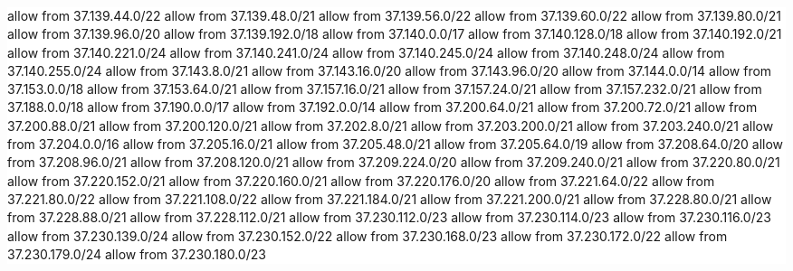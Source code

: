 allow from 37.139.44.0/22
allow from 37.139.48.0/21
allow from 37.139.56.0/22
allow from 37.139.60.0/22
allow from 37.139.80.0/21
allow from 37.139.96.0/20
allow from 37.139.192.0/18
allow from 37.140.0.0/17
allow from 37.140.128.0/18
allow from 37.140.192.0/21
allow from 37.140.221.0/24
allow from 37.140.241.0/24
allow from 37.140.245.0/24
allow from 37.140.248.0/24
allow from 37.140.255.0/24
allow from 37.143.8.0/21
allow from 37.143.16.0/20
allow from 37.143.96.0/20
allow from 37.144.0.0/14
allow from 37.153.0.0/18
allow from 37.153.64.0/21
allow from 37.157.16.0/21
allow from 37.157.24.0/21
allow from 37.157.232.0/21
allow from 37.188.0.0/18
allow from 37.190.0.0/17
allow from 37.192.0.0/14
allow from 37.200.64.0/21
allow from 37.200.72.0/21
allow from 37.200.88.0/21
allow from 37.200.120.0/21
allow from 37.202.8.0/21
allow from 37.203.200.0/21
allow from 37.203.240.0/21
allow from 37.204.0.0/16
allow from 37.205.16.0/21
allow from 37.205.48.0/21
allow from 37.205.64.0/19
allow from 37.208.64.0/20
allow from 37.208.96.0/21
allow from 37.208.120.0/21
allow from 37.209.224.0/20
allow from 37.209.240.0/21
allow from 37.220.80.0/21
allow from 37.220.152.0/21
allow from 37.220.160.0/21
allow from 37.220.176.0/20
allow from 37.221.64.0/22
allow from 37.221.80.0/22
allow from 37.221.108.0/22
allow from 37.221.184.0/21
allow from 37.221.200.0/21
allow from 37.228.80.0/21
allow from 37.228.88.0/21
allow from 37.228.112.0/21
allow from 37.230.112.0/23
allow from 37.230.114.0/23
allow from 37.230.116.0/23
allow from 37.230.139.0/24
allow from 37.230.152.0/22
allow from 37.230.168.0/23
allow from 37.230.172.0/22
allow from 37.230.179.0/24
allow from 37.230.180.0/23